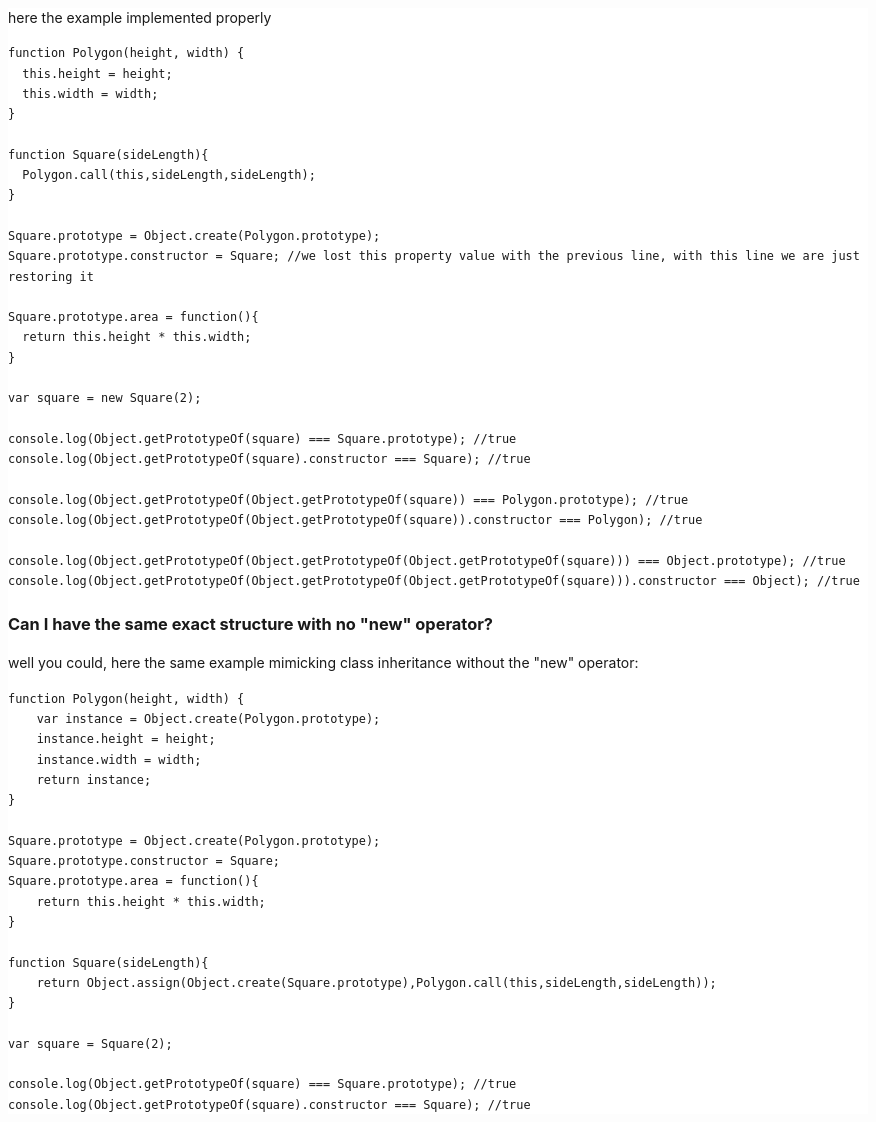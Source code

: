 here the example implemented properly

    function Polygon(height, width) {
      this.height = height;
      this.width = width;
    }

    function Square(sideLength){
      Polygon.call(this,sideLength,sideLength);
    }

    Square.prototype = Object.create(Polygon.prototype);
    Square.prototype.constructor = Square; //we lost this property value with the previous line, with this line we are just restoring it

    Square.prototype.area = function(){
      return this.height * this.width;
    }

    var square = new Square(2);

    console.log(Object.getPrototypeOf(square) === Square.prototype); //true
    console.log(Object.getPrototypeOf(square).constructor === Square); //true

    console.log(Object.getPrototypeOf(Object.getPrototypeOf(square)) === Polygon.prototype); //true
    console.log(Object.getPrototypeOf(Object.getPrototypeOf(square)).constructor === Polygon); //true

    console.log(Object.getPrototypeOf(Object.getPrototypeOf(Object.getPrototypeOf(square))) === Object.prototype); //true
    console.log(Object.getPrototypeOf(Object.getPrototypeOf(Object.getPrototypeOf(square))).constructor === Object); //true

### Can I have the same exact structure with no "new" operator?

well you could, here the same example mimicking class inheritance without the "new" operator:

    function Polygon(height, width) {
        var instance = Object.create(Polygon.prototype);
        instance.height = height;
        instance.width = width;
        return instance;
    }

    Square.prototype = Object.create(Polygon.prototype);
    Square.prototype.constructor = Square;
    Square.prototype.area = function(){
        return this.height * this.width;
    }

    function Square(sideLength){
        return Object.assign(Object.create(Square.prototype),Polygon.call(this,sideLength,sideLength));
    }

    var square = Square(2);

    console.log(Object.getPrototypeOf(square) === Square.prototype); //true
    console.log(Object.getPrototypeOf(square).constructor === Square); //true
